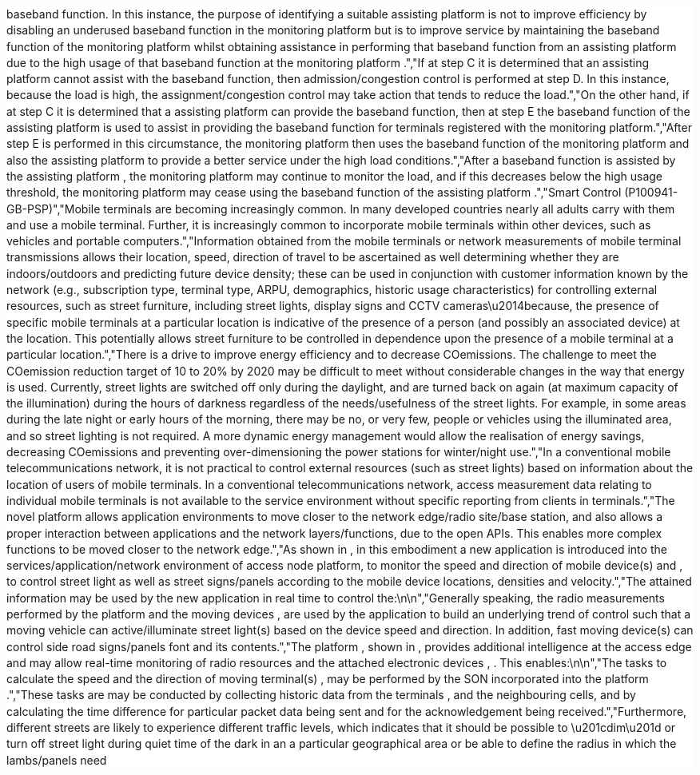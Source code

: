 baseband function. In this instance, the purpose of identifying a suitable assisting platform  is not to improve efficiency by disabling an underused baseband function in the monitoring platform  but is to improve service by maintaining the baseband function of the monitoring platform  whilst obtaining assistance in performing that baseband function from an assisting platform  due to the high usage of that baseband function at the monitoring platform .","If at step C it is determined that an assisting platform  cannot assist with the baseband function, then admission\/congestion control is performed at step D. In this instance, because the load is high, the assignment\/congestion control may take action that tends to reduce the load.","On the other hand, if at step C it is determined that a assisting platform  can provide the baseband function, then at step E the baseband function of the assisting platform  is used to assist in providing the baseband function for terminals registered with the monitoring platform.","After step E is performed in this circumstance, the monitoring platform  then uses the baseband function of the monitoring platform  and also the assisting platform  to provide a better service under the high load conditions.","After a baseband function is assisted by the assisting platform , the monitoring platform  may continue to monitor the load, and if this decreases below the high usage threshold, the monitoring platform  may cease using the baseband function of the assisting platform .","Smart Control (P100941-GB-PSP)","Mobile terminals are becoming increasingly common. In many developed countries nearly all adults carry with them and use a mobile terminal. Further, it is increasingly common to incorporate mobile terminals within other devices, such as vehicles and portable computers.","Information obtained from the mobile terminals or network measurements of mobile terminal transmissions allows their location, speed, direction of travel to be ascertained as well determining whether they are indoors\/outdoors and predicting future device density; these can be used in conjunction with customer information known by the network (e.g., subscription type, terminal type, ARPU, demographics, historic usage characteristics) for controlling external resources, such as street furniture, including street lights, display signs and CCTV cameras\u2014because, the presence of specific mobile terminals at a particular location is indicative of the presence of a person (and possibly an associated device) at the location. This potentially allows street furniture to be controlled in dependence upon the presence of a mobile terminal at a particular location.","There is a drive to improve energy efficiency and to decrease COemissions. The challenge to meet the COemission reduction target of 10 to 20% by 2020 may be difficult to meet without considerable changes in the way that energy is used. Currently, street lights are switched off only during the daylight, and are turned back on again (at maximum capacity of the illumination) during the hours of darkness regardless of the needs\/usefulness of the street lights. For example, in some areas during the late night or early hours of the morning, there may be no, or very few, people or vehicles using the illuminated area, and so street lighting is not required. A more dynamic energy management would allow the realisation of energy savings, decreasing COemissions and preventing over-dimensioning the power stations for winter\/night use.","In a conventional mobile telecommunications network, it is not practical to control external resources (such as street lights) based on information about the location of users of mobile terminals. In a conventional telecommunications network, access measurement data relating to individual mobile terminals is not available to the service environment without specific reporting from clients in terminals.","The novel platform  allows application environments to move closer to the network edge\/radio site\/base station, and also allows a proper interaction between applications and the network layers\/functions, due to the open APIs. This enables more complex functions to be moved closer to the network edge.","As shown in , in this embodiment a new application  is introduced into the services\/application\/network environment  of access node  platform, to monitor the speed and direction of mobile device(s)  and , to control street light  as well as street signs\/panels  according to the mobile device locations, densities and velocity.","The attained information may be used by the new application  in real time to control the:\n\n","Generally speaking, the radio measurements performed by the platform  and the moving devices ,  are used by the application  to build an underlying trend of control such that a moving vehicle  can active\/illuminate street light(s)  based on the device  speed and direction. In addition, fast moving device(s)  can control side road signs\/panels  font and its contents.","The platform , shown in , provides additional intelligence at the access edge and may allow real-time monitoring of radio resources and the attached electronic devices , . This enables:\n\n","The tasks to calculate the speed and the direction of moving terminal(s) ,  may be performed by the SON  incorporated into the platform .","These tasks are may be conducted by collecting historic data from the terminals ,  and the neighbouring cells, and by calculating the time difference for particular packet data being sent and for the acknowledgement being received.","Furthermore, different streets are likely to experience different traffic levels, which indicates that it should be possible to \u201cdim\u201d or turn off street light during quiet time of the dark in an a particular geographical area or be able to define the radius in which the lambs\/panels need